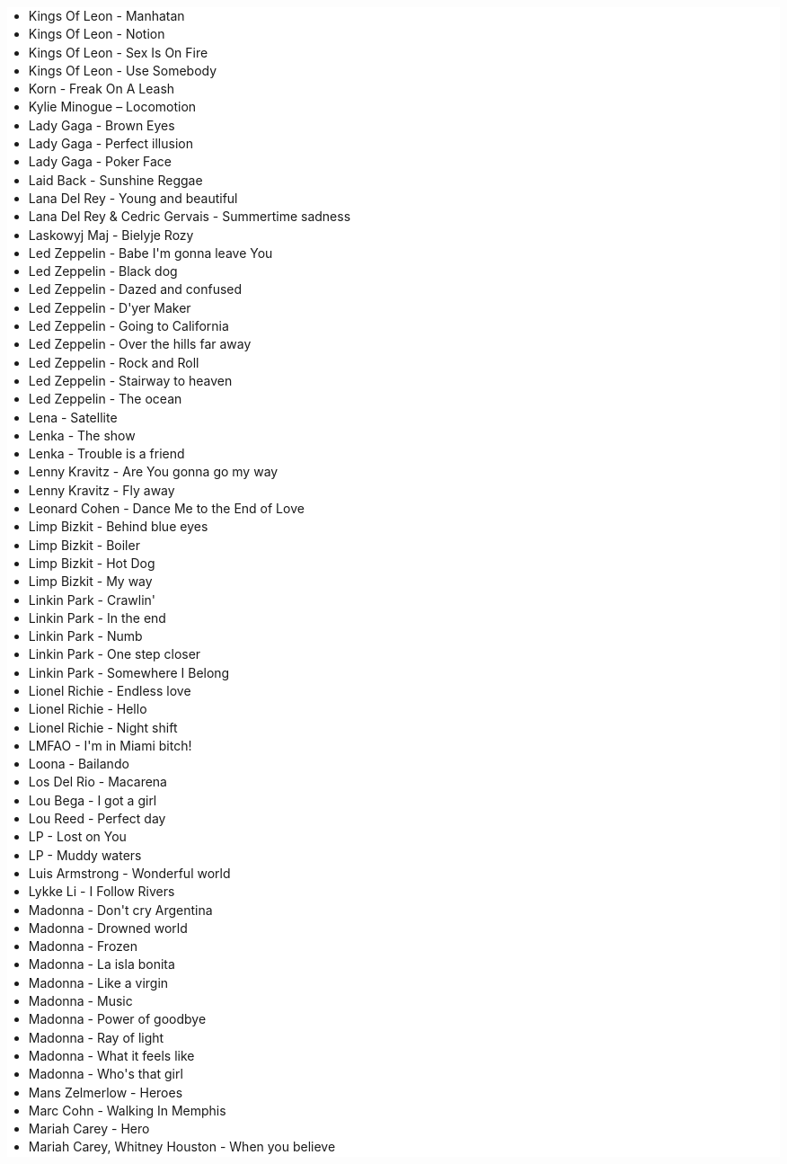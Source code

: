* Kings Of Leon - Manhatan
* Kings Of Leon - Notion
* Kings Of Leon - Sex Is On Fire
* Kings Of Leon - Use Somebody
* Korn - Freak On A Leash
* Kylie Minogue – Locomotion
* Lady Gaga - Brown Eyes
* Lady Gaga - Perfect illusion
* Lady Gaga - Poker Face
* Laid Back - Sunshine Reggae
* Lana Del Rey - Young and beautiful
* Lana Del Rey & Cedric Gervais - Summertime sadness
* Laskowyj Maj - Bielyje Rozy
* Led Zeppelin - Babe I'm gonna leave You
* Led Zeppelin - Black dog
* Led Zeppelin - Dazed and confused
* Led Zeppelin - D'yer Maker
* Led Zeppelin - Going to California
* Led Zeppelin - Over the hills  far away
* Led Zeppelin - Rock and Roll
* Led Zeppelin - Stairway to heaven
* Led Zeppelin - The ocean
* Lena - Satellite
* Lenka - The show
* Lenka - Trouble is a friend
* Lenny Kravitz - Are You gonna go my way
* Lenny Kravitz - Fly away
* Leonard Cohen - Dance Me to the End of Love
* Limp Bizkit - Behind blue eyes
* Limp Bizkit - Boiler
* Limp Bizkit - Hot Dog
* Limp Bizkit - My way
* Linkin Park - Crawlin'
* Linkin Park - In the end
* Linkin Park - Numb
* Linkin Park - One step closer
* Linkin Park - Somewhere I Belong
* Lionel Richie - Endless love
* Lionel Richie - Hello
* Lionel Richie - Night shift
* LMFAO - I'm in Miami bitch!
* Loona - Bailando
* Los Del Rio - Macarena
* Lou Bega - I got a girl
* Lou Reed - Perfect day
* LP - Lost on You
* LP - Muddy waters
* Luis Armstrong - Wonderful world
* Lykke Li - I Follow Rivers
* Madonna - Don't cry Argentina
* Madonna - Drowned world
* Madonna - Frozen
* Madonna - La isla bonita
* Madonna - Like a virgin
* Madonna - Music
* Madonna - Power of goodbye
* Madonna - Ray of light
* Madonna - What it feels like
* Madonna - Who's that girl
* Mans Zelmerlow - Heroes
* Marc Cohn - Walking In Memphis
* Mariah Carey - Hero
* Mariah Carey, Whitney Houston - When you believe
